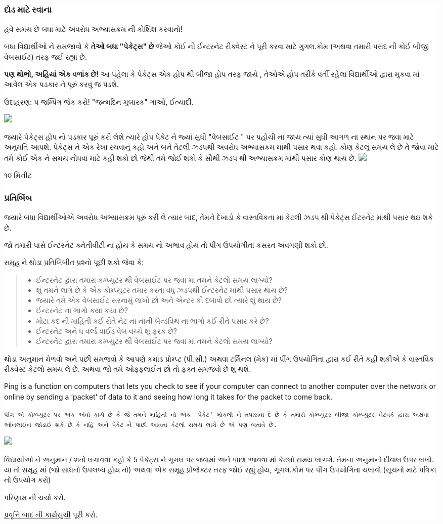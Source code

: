 ### દોડ માટે રવાના 

હવે સમય છે બધા માટે અવરોધ અભ્યાસક્રમ ની કોશિશ કરવાનો!

બધા વિદ્યાર્થીઓ ને સમજાવો કે **તેઓ બધા "પેકેટ્સ" છે** જેઓ કોઈ ની ઈન્ટરનેટ રીક્વેસ્ટ ને પૂરી કરવા માટે ગુગલ.કોમ (અથવા તમારી પસંદ ની કોઈ બીજી વેબસાઈટ) તરફ જઈ રહ્યા છે.

**પણ થોભો, અહિયાં એક વળાંક છે!** આ પહેલા કે પેકેટ્સ એક હોપ થી બીજા હોપ તરફ જાયે , તેઓએ હોપ તરીકે વર્તી રહેલા વિદ્યાર્થીઓ દ્વારા મુકવા માં આવેલ એક પડકાર ને પૂરું કરવું જ પડશે.

ઉદાહરણ: ૫ જમ્પિંગ જેક કરો! "જન્મદિન મુબારક" ગાઓ, ઈત્યાદી.

![](https://camo.githubusercontent.com/1853976234524d896f2f09c1e8d07a1363726fea/68747470733a2f2f6661726d392e737461746963666c69636b722e636f6d2f383334322f383233333433303338365f343561356162613039615f622e6a7067)

જયારે પેકેટ્સ હોપ નો પડકાર પૂરું કરી લેશે ત્યારે હોપ પેકેટ ને જ્યાં સુધી "વેબસાઈટ " પર પહોચી ના જાય ત્યાં સુધી આગળ ના સ્થાન પર જવા માટે અનુમતિ આપશે. પેકેટ્સ ને એક રેખા રચવાનું કહો અને બને તેટલી ઝડપથી અવરોધ અભ્યાસક્રમ માંથી પસાર થવા કહો. કોણ કેટલું સમય લે છે તે જોવા માટે તમે કોઈ એક ને સમય નોંધવા માટે કહી શકો છો જેથી તમે જોઈ શકો કે સૌથી ઝડપ થી અભ્યાસક્રમ માંથી પસાર કોણ થાય છે. 
![](https://camo.githubusercontent.com/cdc28066a603eca7aec54cfd9838198abbe99ed3/68747470733a2f2f6661726d392e737461746963666c69636b722e636f6d2f383230372f383233333433303132305f656130633766633766615f622e6a7067)

૧૦
મિનીટ

### પ્રતિબિંબ 

જયારે બધા વિદ્યાર્થીઓએ અવરોધ અભ્યાસક્રમ પૂરું કરી લે ત્યાર બાદ, તેમને દેખાડો કે વાસ્તવિકતા માં કેટલી ઝડપ થી પેકેટ્સ ઈંટરનેટ  માંથી પસાર થઇ શકે છે.

જો તમારી પાસે ઈન્ટરનેટ ક્નેતીવીટી ના હોય કે સમય નો અભાવ હોય તો પીંગ ઉપયોગીતા કસરત અવગણી શકો છો. 

સમૂહ ને થોડા પ્રતિબિંબીત પ્રશ્નો પૂછી શકો જેવા કે: 

> * ઈન્ટરનેટ દ્વારા તમારા કમ્પ્યુટર થી વેબસાઈટ પર જવા માં તમને કેટલો સમય લાગ્યો?
> * શું તમને લાગે છે કે એક કોમ્પ્યુટર તમાર કરતા વધુ ઝડપથી ઈન્ટરનેટ માંથી પસાર થાય છે?
> * જયારે તમે એક વેબસાઈટ સરનામું લાખો છો અને એન્ટર કી દબાવો છો ત્યારે શું થાય છે?
> * ઈન્ટરનેટ ના ભાગો કયા કયા છે?
> * મોટા કદ ની માહિતી કઈ રીતે નેટ ના નાની બેન્ડવિથ ના ભાગો કઈ રીતે પસાર કરે છે?
> * ઈન્ટરનેટ અને ધ વર્લ્ડ વાઈડ વેબ વચ્ચે શું ફરક છે?
> * ઈન્ટરનેટ દ્વારા તમારા કમ્પ્યુટર થી વેબસાઈટ પર જવા માં તમને કેટલો સમય લાગ્યો?

થોડા અનુમાન મેળવો અને પછી સમજવો કે આપણે કમાંડ પ્રોમ્પ્ટ (પી.સી.) અથવા ટર્મિનલ (મેક) માં પીંગ ઉપયોગિતા દ્વારા કઈ રીતે કહી શકીએ કે વાસ્તવિક રીક્વેસ્ટ કેટલો સમય લે છે. અથવા જો તમે ઓફ્ફલાઈન છો તો ફક્ત સમજવો છે શું થશે.

Ping is a function on computers that lets you check to see if your computer can connect to another computer over the network or online by sending a ‘packet’ of data to it and seeing how long it takes for the packet to come back.

<pre><code>પીંગ એ કોમ્પ્યુટર પર એક એવો કાર્ય છે કે જે તમને માહિતી નો એક 'પેકેટ' મોકલી ને તપાસવા દે છે કે તમારો કોમ્પ્યુટર બીજા કોમ્પ્યુટર નેટવર્ક દ્વારા અથવા ઓનલાઈન જોડાઈ શકે છે કે નહિ અને પેકેટ ને પાછો આવતા કેટલો સમય લાગે છે એ પણ બતાવે છે. 
</code></pre>
![](https://camo.githubusercontent.com/8d9958606f1f9c2f79ea7c4f42676985a3ad371b/68747470733a2f2f6661726d392e737461746963666c69636b722e636f6d2f383438342f383233333433313335325f643831376535353366615f622e6a7067)

વિદ્યાર્થીઓ ને અનુમાન / શર્તો લગાવવા કહો કે 5 પેકેટ્સ ને ગૂગલ પર જવામાં અને પાછા આવવા માં કેટલો સમય લાગશે. તેમના અનુમાનો દીવાલ ઉપર લખો. યા તો સમૂહ માં (જો સાધનો ઉપલબ્ધ હોય તો) અથવા એક સમૂહ પ્રોજેક્ટર તરફ જોઈ રહ્યું હોય, ગૂગલ.કોમ પર પીંગ ઉપયોગિતા ચલાવો (સૂચનો માટે પત્રિકા નો ઉપયોગ કરો)

પરિણામ ની ચર્ચા કરો.

[પ્રવૃત્તિ બાદ ની કાર્યસુચી](http://goo.gl/forms/ezm6IXWhhM) પૂરી કરો.